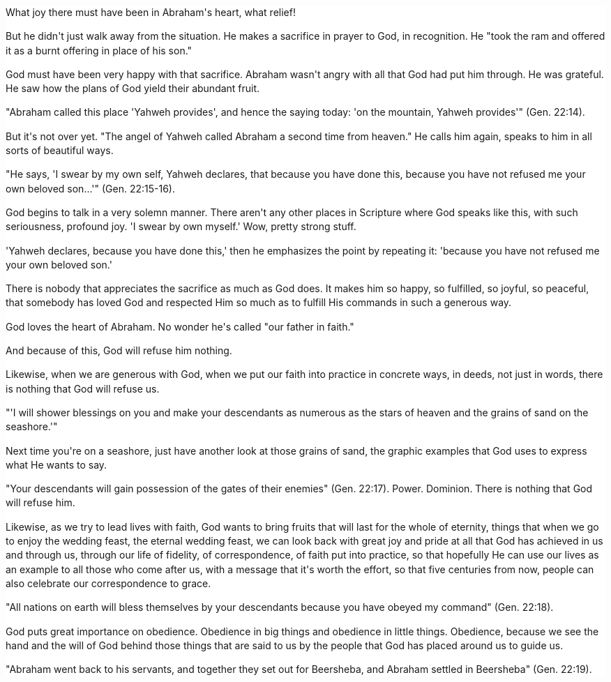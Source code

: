What joy there must have been in Abraham\'s heart, what relief!

But he didn\'t just walk away from the situation. He makes a sacrifice in prayer to God, in recognition. He "took the ram and offered it as a burnt offering in place of his son."

God must have been very happy with that sacrifice. Abraham wasn\'t angry with all that God had put him through. He was grateful. He saw how the plans of God yield their abundant fruit.

"Abraham called this place 'Yahweh provides', and hence the saying today: 'on the mountain, Yahweh provides'" (Gen. 22:14).

But it\'s not over yet. "The angel of Yahweh called Abraham a second time from heaven." He calls him again, speaks to him in all sorts of beautiful ways.

"He says, 'I swear by my own self, Yahweh declares, that because you have done this, because you have not refused me your own beloved son...'" (Gen. 22:15-16).

God begins to talk in a very solemn manner. There aren\'t any other places in Scripture where God speaks like this, with such seriousness, profound joy. 'I swear by own myself.' Wow, pretty strong stuff.

'Yahweh declares, because you have done this,' then he emphasizes the point by repeating it: 'because you have not refused me your own beloved son.'

There is nobody that appreciates the sacrifice as much as God does. It makes him so happy, so fulfilled, so joyful, so peaceful, that somebody has loved God and respected Him so much as to fulfill His commands in such a generous way.

God loves the heart of Abraham. No wonder he\'s called "our father in faith."

And because of this, God will refuse him nothing.

Likewise, when we are generous with God, when we put our faith into practice in concrete ways, in deeds, not just in words, there is nothing that God will refuse us.

"'I will shower blessings on you and make your descendants as numerous as the stars of heaven and the grains of sand on the seashore.'"

Next time you\'re on a seashore, just have another look at those grains of sand, the graphic examples that God uses to express what He wants to say.

"Your descendants will gain possession of the gates of their enemies" (Gen. 22:17). Power. Dominion. There is nothing that God will refuse him.

Likewise, as we try to lead lives with faith, God wants to bring fruits that will last for the whole of eternity, things that when we go to enjoy the wedding feast, the eternal wedding feast, we can look back with great joy and pride at all that God has achieved in us and through us, through our life of fidelity, of correspondence, of faith put into practice, so that hopefully He can use our lives as an example to all those who come after us, with a message that it's worth the effort, so that five centuries from now, people can also celebrate our correspondence to grace.

"All nations on earth will bless themselves by your descendants because you have obeyed my command" (Gen. 22:18).

God puts great importance on obedience. Obedience in big things and obedience in little things. Obedience, because we see the hand and the will of God behind those things that are said to us by the people that God has placed around us to guide us.

"Abraham went back to his servants, and together they set out for Beersheba, and Abraham settled in Beersheba" (Gen. 22:19).
